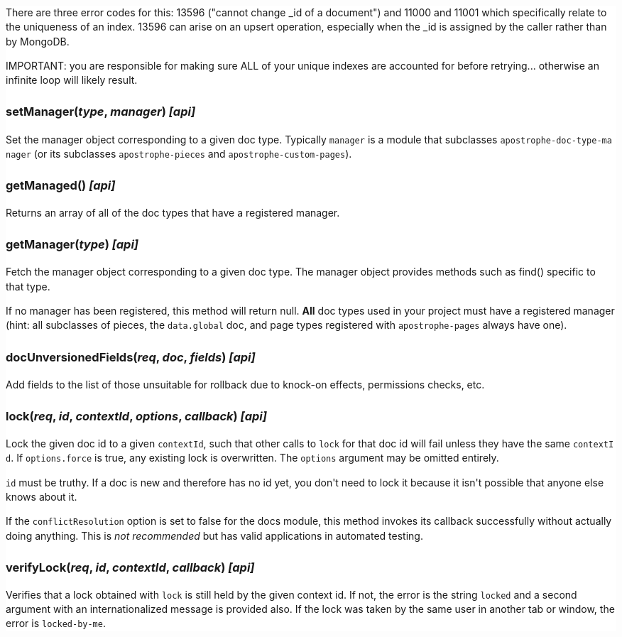 There are three error codes for this: 13596 ("cannot change _id of a document")
and 11000 and 11001 which specifically relate to the uniqueness of an index.
13596 can arise on an upsert operation, especially when the _id is assigned
by the caller rather than by MongoDB.

IMPORTANT: you are responsible for making sure ALL of your unique indexes
are accounted for before retrying... otherwise an infinite loop will
likely result.
### setManager(*type*, *manager*) *[api]*
Set the manager object corresponding
to a given doc type. Typically `manager`
is a module that subclasses `apostrophe-doc-type-manager`
(or its subclasses `apostrophe-pieces` and `apostrophe-custom-pages`).
### getManaged() *[api]*
Returns an array of all of the doc types that have a registered manager.
### getManager(*type*) *[api]*
Fetch the manager object corresponding to a given
doc type. The manager object provides methods such
as find() specific to that type.

If no manager has been registered, this method will
return null. **All** doc types used in your project must
have a registered manager (hint: all subclasses of
pieces, the `data.global` doc, and page types registered
with `apostrophe-pages` always have one).
### docUnversionedFields(*req*, *doc*, *fields*) *[api]*
Add fields to the list of those unsuitable for
rollback due to knock-on effects, permissions checks,
etc.
### lock(*req*, *id*, *contextId*, *options*, *callback*) *[api]*
Lock the given doc id to a given `contextId`, such
that other calls to `lock` for that doc id will
fail unless they have the same `contextId`. If
`options.force` is true, any existing lock is
overwritten. The `options` argument may be
omitted entirely.

`id` must be truthy. If a doc is new and therefore
has no id yet, you don't need to lock it because
it isn't possible that anyone else knows about it.

If the `conflictResolution` option is set to false
for the docs module, this method invokes its callback
successfully without actually doing anything.
This is *not recommended* but has valid applications
in automated testing.
### verifyLock(*req*, *id*, *contextId*, *callback*) *[api]*
Verifies that a lock obtained with `lock` is
still held by the given context id. If not,
the error is the string `locked` and a second
argument with an internationalized message
is provided also. If the lock was taken
by the same user in another tab or window,
the error is `locked-by-me`.
